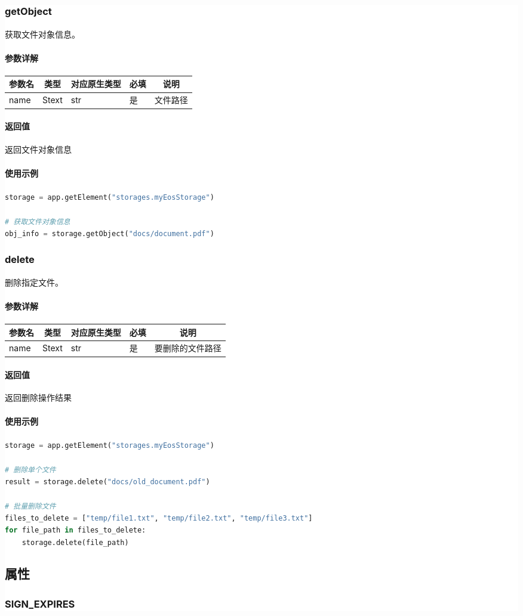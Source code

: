 ### getObject

获取文件对象信息。

#### 参数详解

| 参数名 | 类型 | 对应原生类型 | 必填 | 说明 |
|--------|------|-------------|------|------|
| name | Stext | str | 是 | 文件路径 |

#### 返回值
返回文件对象信息

#### 使用示例

```python title="获取对象信息示例"
storage = app.getElement("storages.myEosStorage")

# 获取文件对象信息
obj_info = storage.getObject("docs/document.pdf")
```

### delete

删除指定文件。

#### 参数详解

| 参数名 | 类型 | 对应原生类型 | 必填 | 说明 |
|--------|------|-------------|------|------|
| name | Stext | str | 是 | 要删除的文件路径 |

#### 返回值
返回删除操作结果

#### 使用示例

```python title="文件删除示例"
storage = app.getElement("storages.myEosStorage")

# 删除单个文件
result = storage.delete("docs/old_document.pdf")

# 批量删除文件
files_to_delete = ["temp/file1.txt", "temp/file2.txt", "temp/file3.txt"]
for file_path in files_to_delete:
    storage.delete(file_path)
```

## 属性

### SIGN_EXPIRES
